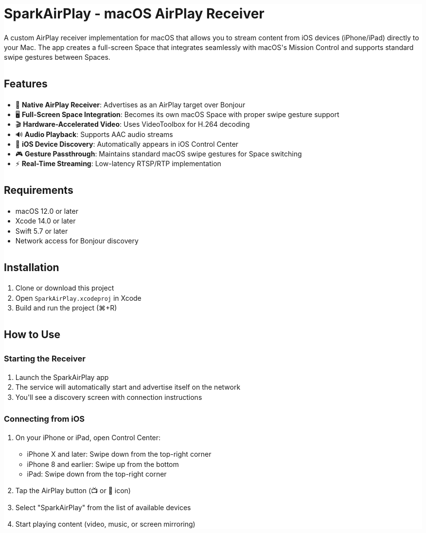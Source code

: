 # SparkAirPlay - macOS AirPlay Receiver

A custom AirPlay receiver implementation for macOS that allows you to stream content from iOS devices (iPhone/iPad) directly to your Mac. The app creates a full-screen Space that integrates seamlessly with macOS's Mission Control and supports standard swipe gestures between Spaces.

## Features

- 🎯 **Native AirPlay Receiver**: Advertises as an AirPlay target over Bonjour
- 🖥️ **Full-Screen Space Integration**: Becomes its own macOS Space with proper swipe gesture support
- 🎬 **Hardware-Accelerated Video**: Uses VideoToolbox for H.264 decoding
- 🔊 **Audio Playback**: Supports AAC audio streams
- 📱 **iOS Device Discovery**: Automatically appears in iOS Control Center
- 🎮 **Gesture Passthrough**: Maintains standard macOS swipe gestures for Space switching
- ⚡ **Real-Time Streaming**: Low-latency RTSP/RTP implementation

## Requirements

- macOS 12.0 or later
- Xcode 14.0 or later
- Swift 5.7 or later
- Network access for Bonjour discovery

## Installation

1. Clone or download this project
2. Open `SparkAirPlay.xcodeproj` in Xcode
3. Build and run the project (⌘+R)

## How to Use

### Starting the Receiver

1. Launch the SparkAirPlay app
2. The service will automatically start and advertise itself on the network
3. You'll see a discovery screen with connection instructions

### Connecting from iOS

1. On your iPhone or iPad, open Control Center:
   - iPhone X and later: Swipe down from the top-right corner
   - iPhone 8 and earlier: Swipe up from the bottom
   - iPad: Swipe down from the top-right corner

2. Tap the AirPlay button (📺 or 🎵 icon)

3. Select "SparkAirPlay" from the list of available devices

4. Start playing content (video, music, or screen mirroring)
